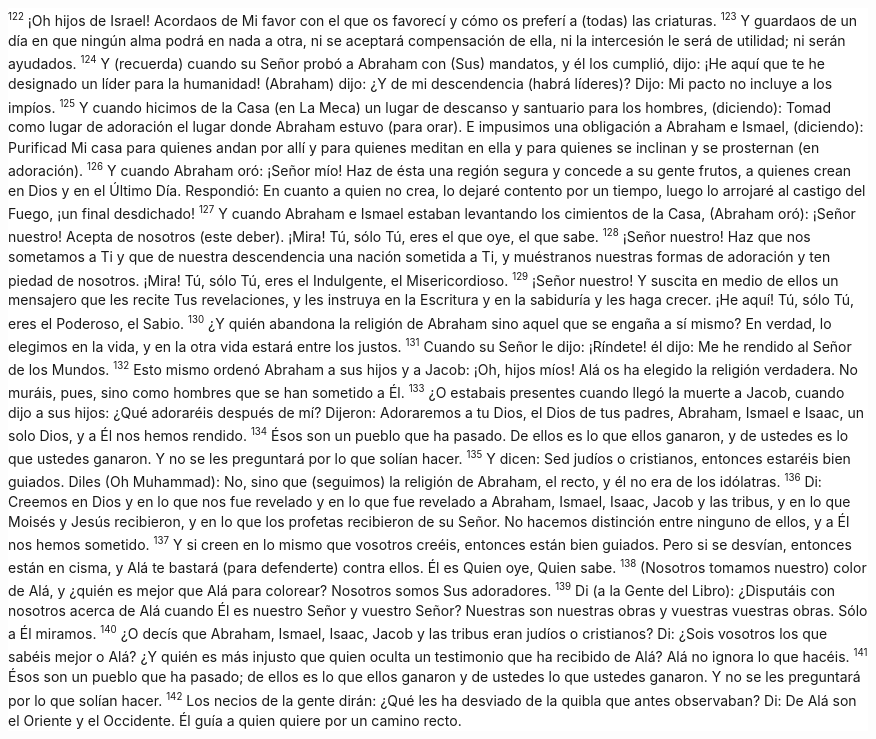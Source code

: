 <span id="v122"><sup><small>122</small></sup></span> ¡Oh hijos de Israel! Acordaos de Mi favor con el que os favorecí y cómo os preferí a (todas) las criaturas.
<span id="v123"><sup><small>123</small></sup></span> Y guardaos de un día en que ningún alma podrá en nada a otra, ni se aceptará compensación de ella, ni la intercesión le será de utilidad; ni serán ayudados.
<span id="v124"><sup><small>124</small></sup></span> Y (recuerda) cuando su Señor probó a Abraham con (Sus) mandatos, y él los cumplió, dijo: ¡He aquí que te he designado un líder para la humanidad! (Abraham) dijo: ¿Y de mi descendencia (habrá líderes)? Dijo: Mi pacto no incluye a los impíos.
<span id="v125"><sup><small>125</small></sup></span> Y cuando hicimos de la Casa (en La Meca) un lugar de descanso y santuario para los hombres, (diciendo): Tomad como lugar de adoración el lugar donde Abraham estuvo (para orar). E impusimos una obligación a Abraham e Ismael, (diciendo): Purificad Mi casa para quienes andan por allí y para quienes meditan en ella y para quienes se inclinan y se prosternan (en adoración).
<span id="v126"><sup><small>126</small></sup></span> Y cuando Abraham oró: ¡Señor mío! Haz de ésta una región segura y concede a su gente frutos, a quienes crean en Dios y en el Último Día. Respondió: En cuanto a quien no crea, lo dejaré contento por un tiempo, luego lo arrojaré al castigo del Fuego, ¡un final desdichado!
<span id="v127"><sup><small>127</small></sup></span> Y cuando Abraham e Ismael estaban levantando los cimientos de la Casa, (Abraham oró): ¡Señor nuestro! Acepta de nosotros (este deber). ¡Mira! Tú, sólo Tú, eres el que oye, el que sabe.
<span id="v128"><sup><small>128</small></sup></span> ¡Señor nuestro! Haz que nos sometamos a Ti y que de nuestra descendencia una nación sometida a Ti, y muéstranos nuestras formas de adoración y ten piedad de nosotros. ¡Mira! Tú, sólo Tú, eres el Indulgente, el Misericordioso.
<span id="v129"><sup><small>129</small></sup></span> ¡Señor nuestro! Y suscita en medio de ellos un mensajero que les recite Tus revelaciones, y les instruya en la Escritura y en la sabiduría y les haga crecer. ¡He aquí! Tú, sólo Tú, eres el Poderoso, el Sabio.
<span id="v130"><sup><small>130</small></sup></span> ¿Y quién abandona la religión de Abraham sino aquel que se engaña a sí mismo? En verdad, lo elegimos en la vida, y en la otra vida estará entre los justos.
<span id="v131"><sup><small>131</small></sup></span> Cuando su Señor le dijo: ¡Ríndete! él dijo: Me he rendido al Señor de los Mundos.
<span id="v132"><sup><small>132</small></sup></span> Esto mismo ordenó Abraham a sus hijos y a Jacob: ¡Oh, hijos míos! Alá os ha elegido la religión verdadera. No muráis, pues, sino como hombres que se han sometido a Él.
<span id="v133"><sup><small>133</small></sup></span> ¿O estabais presentes cuando llegó la muerte a Jacob, cuando dijo a sus hijos: ¿Qué adoraréis después de mí? Dijeron: Adoraremos a tu Dios, el Dios de tus padres, Abraham, Ismael e Isaac, un solo Dios, y a Él nos hemos rendido.
<span id="v134"><sup><small>134</small></sup></span> Ésos son un pueblo que ha pasado. De ellos es lo que ellos ganaron, y de ustedes es lo que ustedes ganaron. Y no se les preguntará por lo que solían hacer.
<span id="v135"><sup><small>135</small></sup></span> Y dicen: Sed judíos o cristianos, entonces estaréis bien guiados. Diles (Oh Muhammad): No, sino que (seguimos) la religión de Abraham, el recto, y él no era de los idólatras.
<span id="v136"><sup><small>136</small></sup></span> Di: Creemos en Dios y en lo que nos fue revelado y en lo que fue revelado a Abraham, Ismael, Isaac, Jacob y las tribus, y en lo que Moisés y Jesús recibieron, y en lo que los profetas recibieron de su Señor. No hacemos distinción entre ninguno de ellos, y a Él nos hemos sometido.
<span id="v137"><sup><small>137</small></sup></span> Y si creen en lo mismo que vosotros creéis, entonces están bien guiados. Pero si se desvían, entonces están en cisma, y Alá te bastará (para defenderte) contra ellos. Él es Quien oye, Quien sabe.
<span id="v138"><sup><small>138</small></sup></span> (Nosotros tomamos nuestro) color de Alá, y ¿quién es mejor que Alá para colorear? Nosotros somos Sus adoradores.
<span id="v139"><sup><small>139</small></sup></span> Di (a la Gente del Libro): ¿Disputáis con nosotros acerca de Alá cuando Él es nuestro Señor y vuestro Señor? Nuestras son nuestras obras y vuestras vuestras obras. Sólo a Él miramos.
<span id="v140"><sup><small>140</small></sup></span> ¿O decís que Abraham, Ismael, Isaac, Jacob y las tribus eran judíos o cristianos? Di: ¿Sois vosotros los que sabéis mejor o Alá? ¿Y quién es más injusto que quien oculta un testimonio que ha recibido de Alá? Alá no ignora lo que hacéis.
<span id="v141"><sup><small>141</small></sup></span> Ésos son un pueblo que ha pasado; de ellos es lo que ellos ganaron y de ustedes lo que ustedes ganaron. Y no se les preguntará por lo que solían hacer.
<span id="v142"><sup><small>142</small></sup></span> Los necios de la gente dirán: ¿Qué les ha desviado de la quibla que antes observaban? Di: De Alá son el Oriente y el Occidente. Él guía a quien quiere por un camino recto.